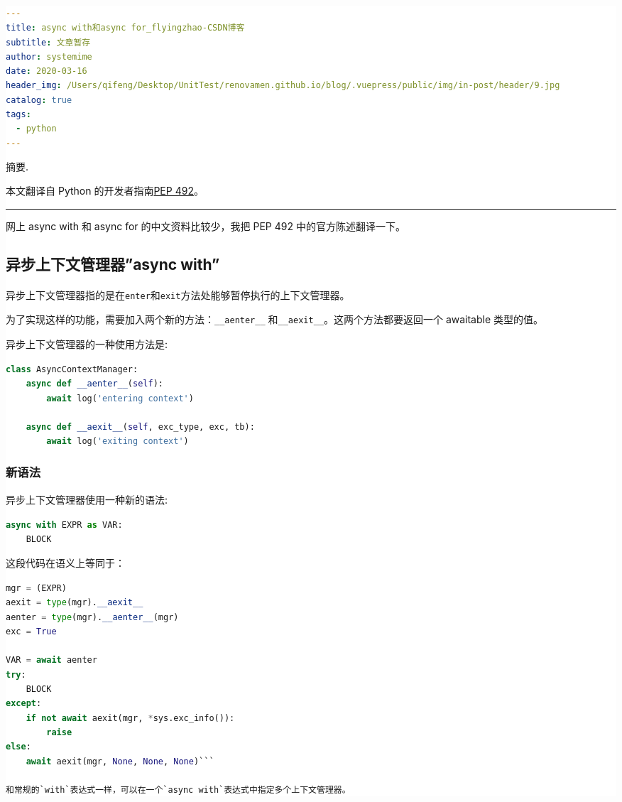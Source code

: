 ```yaml
---
title: async with和async for_flyingzhao-CSDN博客
subtitle: 文章暂存
author: systemime
date: 2020-03-16
header_img: /Users/qifeng/Desktop/UnitTest/renovamen.github.io/blog/.vuepress/public/img/in-post/header/9.jpg
catalog: true
tags:
  - python
---
```

摘要.


本文翻译自 Python 的开发者指南[PEP 492](https://www.python.org/dev/peps/pep-0492/#asynchronous-context-managers-and-async-with)。

* * *

网上 async with 和 async for 的中文资料比较少，我把 PEP 492 中的官方陈述翻译一下。

## 异步上下文管理器”async with”

异步上下文管理器指的是在`enter`和`exit`方法处能够暂停执行的上下文管理器。

为了实现这样的功能，需要加入两个新的方法：`__aenter__` 和`__aexit__`。这两个方法都要返回一个 awaitable 类型的值。

异步上下文管理器的一种使用方法是:

```python
class AsyncContextManager:
    async def __aenter__(self):
        await log('entering context')

    async def __aexit__(self, exc_type, exc, tb):
        await log('exiting context')
```

### 新语法

异步上下文管理器使用一种新的语法:

```python
async with EXPR as VAR:
    BLOCK
```

这段代码在语义上等同于：

```python
mgr = (EXPR)
aexit = type(mgr).__aexit__
aenter = type(mgr).__aenter__(mgr)
exc = True

VAR = await aenter
try:
    BLOCK
except:
    if not await aexit(mgr, *sys.exc_info()):
        raise
else:
    await aexit(mgr, None, None, None)```

和常规的`with`表达式一样，可以在一个`async with`表达式中指定多个上下文管理器。

```